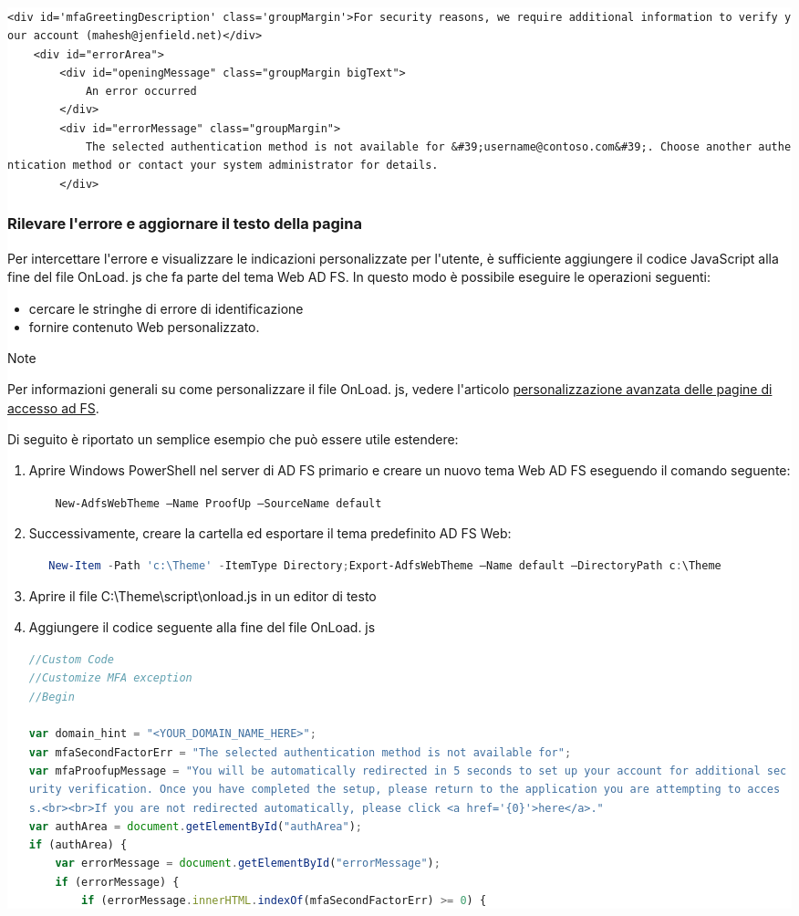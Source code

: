 ```
<div id='mfaGreetingDescription' class='groupMargin'>For security reasons, we require additional information to verify your account (mahesh@jenfield.net)</div>
    <div id="errorArea">
        <div id="openingMessage" class="groupMargin bigText">
            An error occurred
        </div>
        <div id="errorMessage" class="groupMargin">
            The selected authentication method is not available for &#39;username@contoso.com&#39;. Choose another authentication method or contact your system administrator for details.
        </div>
```

### <a name="catch-the-error-and-update-the-page-text"></a>Rilevare l'errore e aggiornare il testo della pagina

Per intercettare l'errore e visualizzare le indicazioni personalizzate per l'utente, è sufficiente aggiungere il codice JavaScript alla fine del file OnLoad. js che fa parte del tema Web AD FS.  In questo modo è possibile eseguire le operazioni seguenti:
 - cercare le stringhe di errore di identificazione
 - fornire contenuto Web personalizzato.  

> [!NOTE]
> Per informazioni generali su come personalizzare il file OnLoad. js, vedere l'articolo [personalizzazione avanzata delle pagine di accesso ad FS](advanced-customization-of-ad-fs-sign-in-pages.md).

Di seguito è riportato un semplice esempio che può essere utile estendere:

1. Aprire Windows PowerShell nel server di AD FS primario e creare un nuovo tema Web AD FS eseguendo il comando seguente:
    
    ``` PowerShell
        New-AdfsWebTheme –Name ProofUp –SourceName default
    ``` 
2. Successivamente, creare la cartella ed esportare il tema predefinito AD FS Web:

    ``` PowerShell
       New-Item -Path 'c:\Theme' -ItemType Directory;Export-AdfsWebTheme –Name default –DirectoryPath c:\Theme
    ```
3. Aprire il file C:\Theme\script\onload.js in un editor di testo
4. Aggiungere il codice seguente alla fine del file OnLoad. js
    
    ``` JavaScript
    //Custom Code
    //Customize MFA exception
    //Begin

    var domain_hint = "<YOUR_DOMAIN_NAME_HERE>";
    var mfaSecondFactorErr = "The selected authentication method is not available for";
    var mfaProofupMessage = "You will be automatically redirected in 5 seconds to set up your account for additional security verification. Once you have completed the setup, please return to the application you are attempting to access.<br><br>If you are not redirected automatically, please click <a href='{0}'>here</a>."
    var authArea = document.getElementById("authArea");
    if (authArea) {
        var errorMessage = document.getElementById("errorMessage");
        if (errorMessage) {
            if (errorMessage.innerHTML.indexOf(mfaSecondFactorErr) >= 0) {
